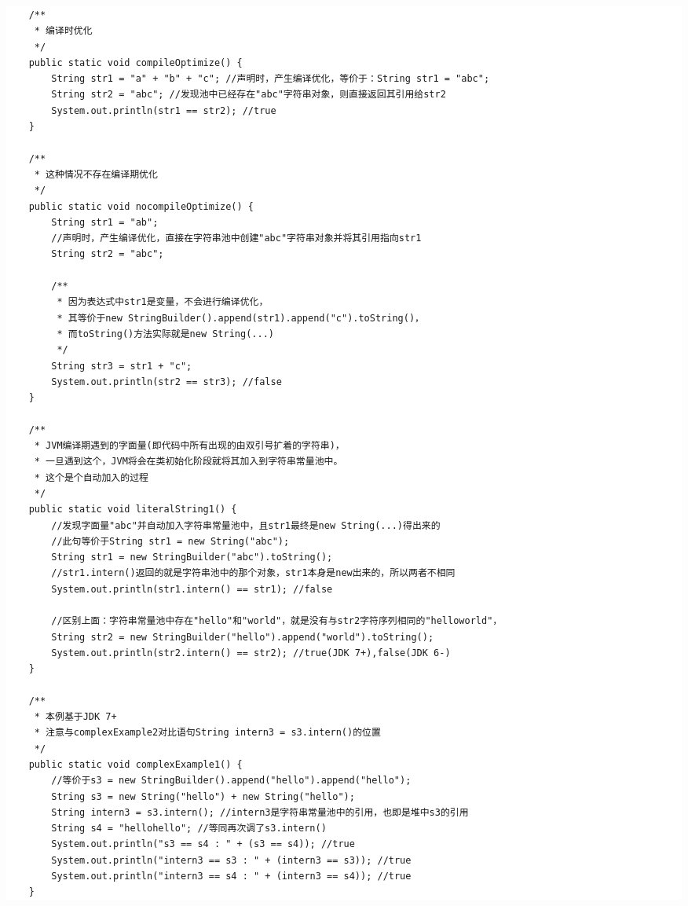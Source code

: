         /**
         * 编译时优化
         */
        public static void compileOptimize() {
            String str1 = "a" + "b" + "c"; //声明时，产生编译优化，等价于：String str1 = "abc";
            String str2 = "abc"; //发现池中已经存在"abc"字符串对象，则直接返回其引用给str2
            System.out.println(str1 == str2); //true
        }
    
        /**
         * 这种情况不存在编译期优化
         */
        public static void nocompileOptimize() {
            String str1 = "ab";
            //声明时，产生编译优化，直接在字符串池中创建"abc"字符串对象并将其引用指向str1
            String str2 = "abc";
    
            /**
             * 因为表达式中str1是变量，不会进行编译优化，
             * 其等价于new StringBuilder().append(str1).append("c").toString()，
             * 而toString()方法实际就是new String(...)
             */
            String str3 = str1 + "c";
            System.out.println(str2 == str3); //false
        }
    
        /**
         * JVM编译期遇到的字面量(即代码中所有出现的由双引号扩着的字符串)，
         * 一旦遇到这个，JVM将会在类初始化阶段就将其加入到字符串常量池中。
         * 这个是个自动加入的过程
         */
        public static void literalString1() {
            //发现字面量"abc"并自动加入字符串常量池中，且str1最终是new String(...)得出来的
            //此句等价于String str1 = new String("abc");
            String str1 = new StringBuilder("abc").toString();
            //str1.intern()返回的就是字符串池中的那个对象，str1本身是new出来的，所以两者不相同
            System.out.println(str1.intern() == str1); //false
    
            //区别上面：字符串常量池中存在"hello"和"world"，就是没有与str2字符序列相同的"helloworld"，
            String str2 = new StringBuilder("hello").append("world").toString();
            System.out.println(str2.intern() == str2); //true(JDK 7+),false(JDK 6-)
        }
    
        /**
         * 本例基于JDK 7+
         * 注意与complexExample2对比语句String intern3 = s3.intern()的位置
         */
        public static void complexExample1() {
            //等价于s3 = new StringBuilder().append("hello").append("hello");
            String s3 = new String("hello") + new String("hello");
            String intern3 = s3.intern(); //intern3是字符串常量池中的引用，也即是堆中s3的引用
            String s4 = "hellohello"; //等同再次调了s3.intern()
            System.out.println("s3 == s4 : " + (s3 == s4)); //true
            System.out.println("intern3 == s3 : " + (intern3 == s3)); //true
            System.out.println("intern3 == s4 : " + (intern3 == s4)); //true
        }
    